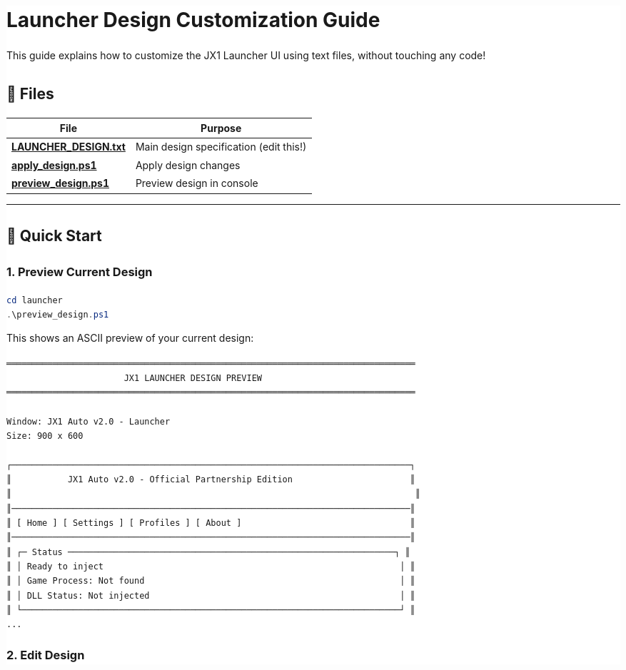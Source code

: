# Launcher Design Customization Guide

This guide explains how to customize the JX1 Launcher UI using text files, without touching any code!

## 📁 Files

| File | Purpose |
|------|---------|
| **[LAUNCHER_DESIGN.txt](LAUNCHER_DESIGN.txt)** | Main design specification (edit this!) |
| **[apply_design.ps1](apply_design.ps1)** | Apply design changes |
| **[preview_design.ps1](preview_design.ps1)** | Preview design in console |

---

## 🎨 Quick Start

### 1. Preview Current Design

```powershell
cd launcher
.\preview_design.ps1
```

This shows an ASCII preview of your current design:

```
════════════════════════════════════════════════════════════════════════════════
                       JX1 LAUNCHER DESIGN PREVIEW
════════════════════════════════════════════════════════════════════════════════

Window: JX1 Auto v2.0 - Launcher
Size: 900 x 600

┌──────────────────────────────────────────────────────────────────────────────┐
║           JX1 Auto v2.0 - Official Partnership Edition                       ║
║                                                                               ║
║──────────────────────────────────────────────────────────────────────────────║
║ [ Home ] [ Settings ] [ Profiles ] [ About ]                                 ║
║──────────────────────────────────────────────────────────────────────────────║
║ ┌─ Status ────────────────────────────────────────────────────────────────┐ ║
║ │ Ready to inject                                                          │ ║
║ │ Game Process: Not found                                                  │ ║
║ │ DLL Status: Not injected                                                 │ ║
║ └──────────────────────────────────────────────────────────────────────────┘ ║
...
```

### 2. Edit Design

